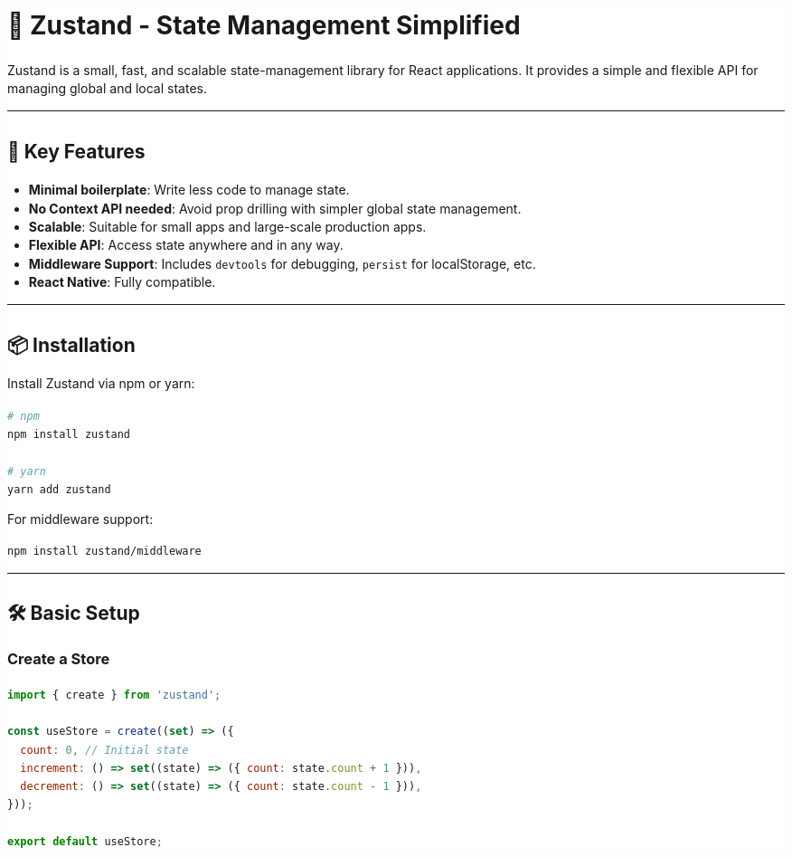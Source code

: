 
# 🐻 Zustand - State Management Simplified

Zustand is a small, fast, and scalable state-management library for React applications. It provides a simple and flexible API for managing global and local states.

---

## 🌟 Key Features

- **Minimal boilerplate**: Write less code to manage state.
- **No Context API needed**: Avoid prop drilling with simpler global state management.
- **Scalable**: Suitable for small apps and large-scale production apps.
- **Flexible API**: Access state anywhere and in any way.
- **Middleware Support**: Includes `devtools` for debugging, `persist` for localStorage, etc.
- **React Native**: Fully compatible.

---

## 📦 Installation

Install Zustand via npm or yarn:

```bash
# npm
npm install zustand

# yarn
yarn add zustand
```

For middleware support:

```bash
npm install zustand/middleware
```

---

## 🛠️ Basic Setup

### Create a Store

```javascript
import { create } from 'zustand';

const useStore = create((set) => ({
  count: 0, // Initial state
  increment: () => set((state) => ({ count: state.count + 1 })),
  decrement: () => set((state) => ({ count: state.count - 1 })),
}));

export default useStore;
```

